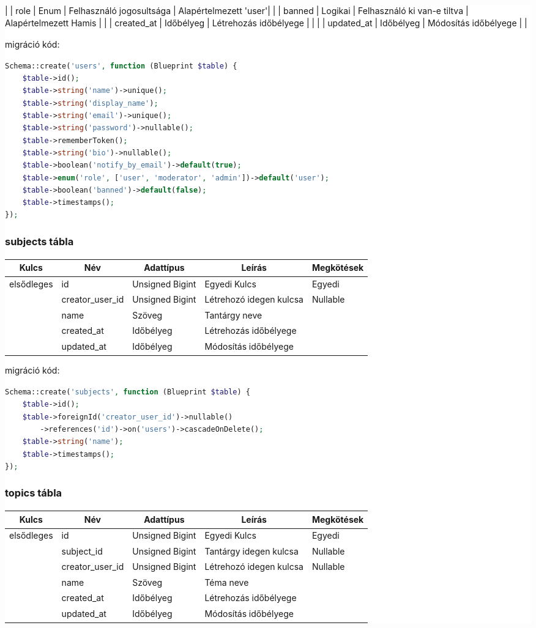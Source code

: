 |            | role             | Enum             | Felhasználó jogosultsága                    | Alapértelmezett 'user'|
|            | banned           | Logikai          | Felhasználó ki van-e tiltva                 | Alapértelmezett Hamis |
|            | created_at       | Időbélyeg        | Létrehozás időbélyege                       |               |
|            | updated_at       | Időbélyeg        | Módosítás időbélyege                        |               |

migráció kód:
```php
Schema::create('users', function (Blueprint $table) {
    $table->id();
    $table->string('name')->unique();
    $table->string('display_name');
    $table->string('email')->unique();
    $table->string('password')->nullable();
    $table->rememberToken();
    $table->string('bio')->nullable();
    $table->boolean('notify_by_email')->default(true);
    $table->enum('role', ['user', 'moderator', 'admin'])->default('user');
    $table->boolean('banned')->default(false);
    $table->timestamps();
});
```

### subjects tábla

| Kulcs      | Név               | Adattípus       | Leírás                     | Megkötések |
|------------|-------------------|-----------------|----------------------------|------------|
| elsődleges | id                | Unsigned Bigint | Egyedi Kulcs               | Egyedi     |
|            | creator_user_id   | Unsigned Bigint | Létrehozó idegen kulcsa    | Nullable   |
|            | name              | Szöveg          | Tantárgy neve              |            |
|            | created_at        | Időbélyeg       | Létrehozás időbélyege      |            |
|            | updated_at        | Időbélyeg       | Módosítás időbélyege       |            |

migráció kód:
```php
Schema::create('subjects', function (Blueprint $table) {
    $table->id();
    $table->foreignId('creator_user_id')->nullable()
        ->references('id')->on('users')->cascadeOnDelete();
    $table->string('name');
    $table->timestamps();
});
```

### topics tábla

| Kulcs      | Név               | Adattípus       | Leírás                     | Megkötések   |
|------------|-------------------|-----------------|----------------------------|--------------|
| elsődleges | id                | Unsigned Bigint | Egyedi Kulcs               | Egyedi       |
|            | subject_id        | Unsigned Bigint | Tantárgy idegen kulcsa     | Nullable     |
|            | creator_user_id   | Unsigned Bigint | Létrehozó idegen kulcsa    | Nullable     |
|            | name              | Szöveg          | Téma neve                  |              |
|            | created_at        | Időbélyeg       | Létrehozás időbélyege      |              |
|            | updated_at        | Időbélyeg       | Módosítás időbélyege       |              |
